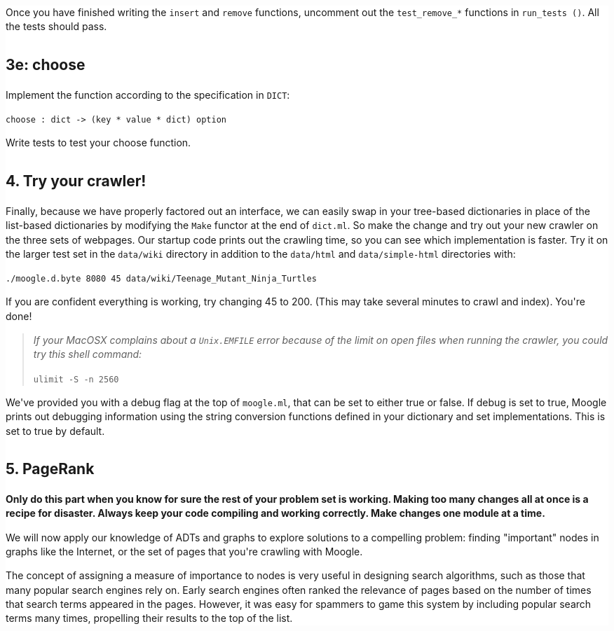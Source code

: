 Once you have finished writing the `insert` and `remove` functions, uncomment
out the `test_remove_*` functions in `run_tests ()`. All the tests should pass.

## 3e: choose

Implement the function according to the specification in `DICT`:

`choose : dict -> (key * value * dict) option`

Write tests to test your choose function.

## 4. Try your crawler!

Finally, because we have properly factored out an interface, we can easily swap
in your tree-based dictionaries in place of the list-based dictionaries by
modifying the `Make` functor at the end of `dict.ml`. So make the change and try
out your new crawler on the three sets of webpages. Our startup code prints out
the crawling time, so you can see which implementation is faster. Try it on the
larger test set in the `data/wiki` directory in addition to the `data/html` and
`data/simple-html` directories with:

```
./moogle.d.byte 8080 45 data/wiki/Teenage_Mutant_Ninja_Turtles
```

If you are confident everything is working, try changing 45 to 200. (This may
take several minutes to crawl and index). You're done!

> *If your MacOSX complains about a `Unix.EMFILE` error because of the limit on
open files when running the crawler, you could try this shell command:*
>
> `ulimit -S -n 2560`

We've provided you with a debug flag at the top of `moogle.ml`, that can be set
to either true or false. If debug is set to true, Moogle prints out debugging
information using the string conversion functions defined in your dictionary and
set implementations. This is set to true by default.

## 5. PageRank

**Only do this part when you know for sure the rest of your problem set is
working. Making too many changes all at once is a recipe for disaster. Always
keep your code compiling and working correctly. Make changes one module at a
time.**

We will now apply our knowledge of ADTs and graphs to explore solutions to a
compelling problem: finding "important" nodes in graphs like the Internet, or
the set of pages that you're crawling with Moogle.

The concept of assigning a measure of importance to nodes is very useful in
designing search algorithms, such as those that many popular search engines rely
on. Early search engines often ranked the relevance of pages based on the number
of times that search terms appeared in the pages. However, it was easy for
spammers to game this system by including popular search terms many times,
propelling their results to the top of the list.
